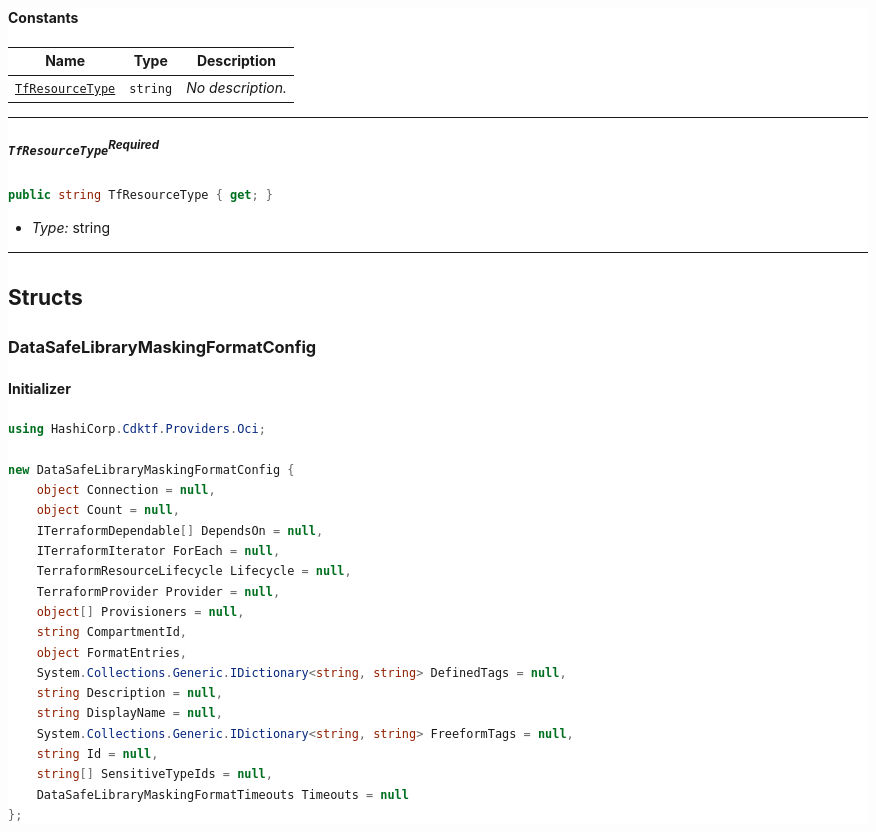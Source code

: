 #### Constants <a name="Constants" id="Constants"></a>

| **Name** | **Type** | **Description** |
| --- | --- | --- |
| <code><a href="#rhizo-co-terraform-provider-oci.dataSafeLibraryMaskingFormat.DataSafeLibraryMaskingFormat.property.tfResourceType">TfResourceType</a></code> | <code>string</code> | *No description.* |

---

##### `TfResourceType`<sup>Required</sup> <a name="TfResourceType" id="rhizo-co-terraform-provider-oci.dataSafeLibraryMaskingFormat.DataSafeLibraryMaskingFormat.property.tfResourceType"></a>

```csharp
public string TfResourceType { get; }
```

- *Type:* string

---

## Structs <a name="Structs" id="Structs"></a>

### DataSafeLibraryMaskingFormatConfig <a name="DataSafeLibraryMaskingFormatConfig" id="rhizo-co-terraform-provider-oci.dataSafeLibraryMaskingFormat.DataSafeLibraryMaskingFormatConfig"></a>

#### Initializer <a name="Initializer" id="rhizo-co-terraform-provider-oci.dataSafeLibraryMaskingFormat.DataSafeLibraryMaskingFormatConfig.Initializer"></a>

```csharp
using HashiCorp.Cdktf.Providers.Oci;

new DataSafeLibraryMaskingFormatConfig {
    object Connection = null,
    object Count = null,
    ITerraformDependable[] DependsOn = null,
    ITerraformIterator ForEach = null,
    TerraformResourceLifecycle Lifecycle = null,
    TerraformProvider Provider = null,
    object[] Provisioners = null,
    string CompartmentId,
    object FormatEntries,
    System.Collections.Generic.IDictionary<string, string> DefinedTags = null,
    string Description = null,
    string DisplayName = null,
    System.Collections.Generic.IDictionary<string, string> FreeformTags = null,
    string Id = null,
    string[] SensitiveTypeIds = null,
    DataSafeLibraryMaskingFormatTimeouts Timeouts = null
};
```
